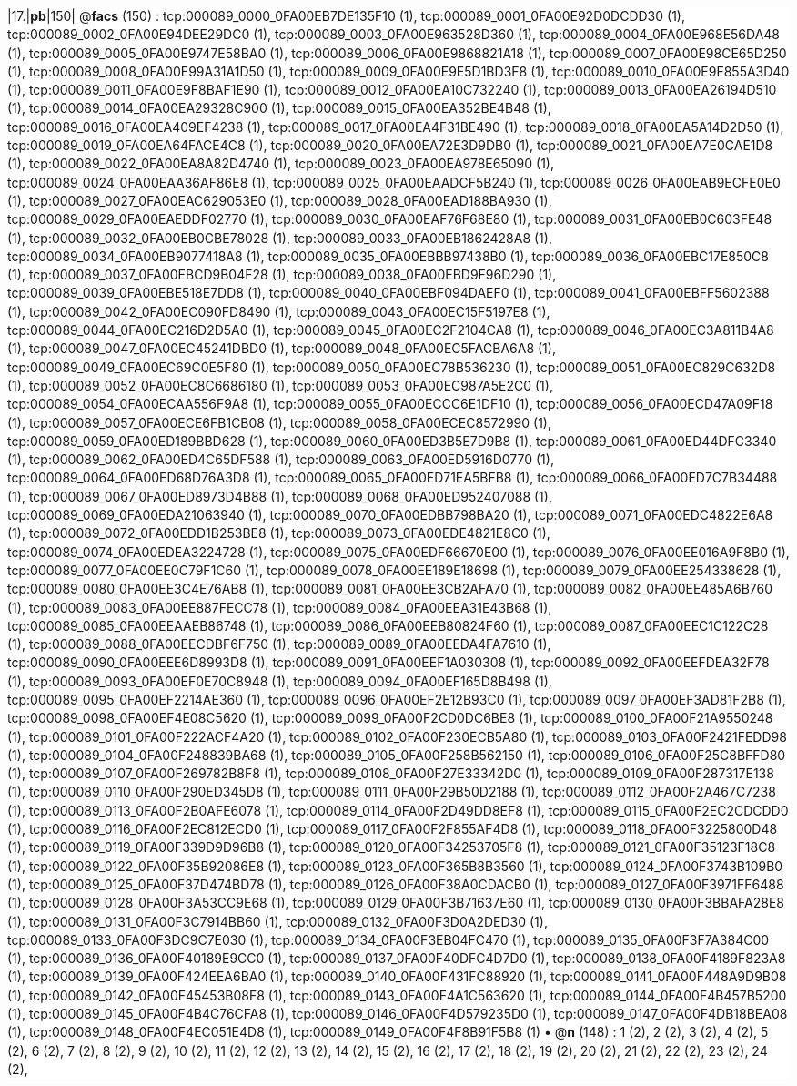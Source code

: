 |17.|__pb__|150| @__facs__ (150) : tcp:000089_0000_0FA00EB7DE135F10 (1), tcp:000089_0001_0FA00E92D0DCDD30 (1), tcp:000089_0002_0FA00E94DEE29DC0 (1), tcp:000089_0003_0FA00E963528D360 (1), tcp:000089_0004_0FA00E968E56DA48 (1), tcp:000089_0005_0FA00E9747E58BA0 (1), tcp:000089_0006_0FA00E9868821A18 (1), tcp:000089_0007_0FA00E98CE65D250 (1), tcp:000089_0008_0FA00E99A31A1D50 (1), tcp:000089_0009_0FA00E9E5D1BD3F8 (1), tcp:000089_0010_0FA00E9F855A3D40 (1), tcp:000089_0011_0FA00E9F8BAF1E90 (1), tcp:000089_0012_0FA00EA10C732240 (1), tcp:000089_0013_0FA00EA26194D510 (1), tcp:000089_0014_0FA00EA29328C900 (1), tcp:000089_0015_0FA00EA352BE4B48 (1), tcp:000089_0016_0FA00EA409EF4238 (1), tcp:000089_0017_0FA00EA4F31BE490 (1), tcp:000089_0018_0FA00EA5A14D2D50 (1), tcp:000089_0019_0FA00EA64FACE4C8 (1), tcp:000089_0020_0FA00EA72E3D9DB0 (1), tcp:000089_0021_0FA00EA7E0CAE1D8 (1), tcp:000089_0022_0FA00EA8A82D4740 (1), tcp:000089_0023_0FA00EA978E65090 (1), tcp:000089_0024_0FA00EAA36AF86E8 (1), tcp:000089_0025_0FA00EAADCF5B240 (1), tcp:000089_0026_0FA00EAB9ECFE0E0 (1), tcp:000089_0027_0FA00EAC629053E0 (1), tcp:000089_0028_0FA00EAD188BA930 (1), tcp:000089_0029_0FA00EAEDDF02770 (1), tcp:000089_0030_0FA00EAF76F68E80 (1), tcp:000089_0031_0FA00EB0C603FE48 (1), tcp:000089_0032_0FA00EB0CBE78028 (1), tcp:000089_0033_0FA00EB1862428A8 (1), tcp:000089_0034_0FA00EB9077418A8 (1), tcp:000089_0035_0FA00EBBB97438B0 (1), tcp:000089_0036_0FA00EBC17E850C8 (1), tcp:000089_0037_0FA00EBCD9B04F28 (1), tcp:000089_0038_0FA00EBD9F96D290 (1), tcp:000089_0039_0FA00EBE518E7DD8 (1), tcp:000089_0040_0FA00EBF094DAEF0 (1), tcp:000089_0041_0FA00EBFF5602388 (1), tcp:000089_0042_0FA00EC090FD8490 (1), tcp:000089_0043_0FA00EC15F5197E8 (1), tcp:000089_0044_0FA00EC216D2D5A0 (1), tcp:000089_0045_0FA00EC2F2104CA8 (1), tcp:000089_0046_0FA00EC3A811B4A8 (1), tcp:000089_0047_0FA00EC45241DBD0 (1), tcp:000089_0048_0FA00EC5FACBA6A8 (1), tcp:000089_0049_0FA00EC69C0E5F80 (1), tcp:000089_0050_0FA00EC78B536230 (1), tcp:000089_0051_0FA00EC829C632D8 (1), tcp:000089_0052_0FA00EC8C6686180 (1), tcp:000089_0053_0FA00EC987A5E2C0 (1), tcp:000089_0054_0FA00ECAA556F9A8 (1), tcp:000089_0055_0FA00ECCC6E1DF10 (1), tcp:000089_0056_0FA00ECD47A09F18 (1), tcp:000089_0057_0FA00ECE6FB1CB08 (1), tcp:000089_0058_0FA00ECEC8572990 (1), tcp:000089_0059_0FA00ED189BBD628 (1), tcp:000089_0060_0FA00ED3B5E7D9B8 (1), tcp:000089_0061_0FA00ED44DFC3340 (1), tcp:000089_0062_0FA00ED4C65DF588 (1), tcp:000089_0063_0FA00ED5916D0770 (1), tcp:000089_0064_0FA00ED68D76A3D8 (1), tcp:000089_0065_0FA00ED71EA5BFB8 (1), tcp:000089_0066_0FA00ED7C7B34488 (1), tcp:000089_0067_0FA00ED8973D4B88 (1), tcp:000089_0068_0FA00ED952407088 (1), tcp:000089_0069_0FA00EDA21063940 (1), tcp:000089_0070_0FA00EDBB798BA20 (1), tcp:000089_0071_0FA00EDC4822E6A8 (1), tcp:000089_0072_0FA00EDD1B253BE8 (1), tcp:000089_0073_0FA00EDE4821E8C0 (1), tcp:000089_0074_0FA00EDEA3224728 (1), tcp:000089_0075_0FA00EDF66670E00 (1), tcp:000089_0076_0FA00EE016A9F8B0 (1), tcp:000089_0077_0FA00EE0C79F1C60 (1), tcp:000089_0078_0FA00EE189E18698 (1), tcp:000089_0079_0FA00EE254338628 (1), tcp:000089_0080_0FA00EE3C4E76AB8 (1), tcp:000089_0081_0FA00EE3CB2AFA70 (1), tcp:000089_0082_0FA00EE485A6B760 (1), tcp:000089_0083_0FA00EE887FECC78 (1), tcp:000089_0084_0FA00EEA31E43B68 (1), tcp:000089_0085_0FA00EEAAEB86748 (1), tcp:000089_0086_0FA00EEB80824F60 (1), tcp:000089_0087_0FA00EEC1C122C28 (1), tcp:000089_0088_0FA00EECDBF6F750 (1), tcp:000089_0089_0FA00EEDA4FA7610 (1), tcp:000089_0090_0FA00EEE6D8993D8 (1), tcp:000089_0091_0FA00EEF1A030308 (1), tcp:000089_0092_0FA00EEFDEA32F78 (1), tcp:000089_0093_0FA00EF0E70C8948 (1), tcp:000089_0094_0FA00EF165D8B498 (1), tcp:000089_0095_0FA00EF2214AE360 (1), tcp:000089_0096_0FA00EF2E12B93C0 (1), tcp:000089_0097_0FA00EF3AD81F2B8 (1), tcp:000089_0098_0FA00EF4E08C5620 (1), tcp:000089_0099_0FA00F2CD0DC6BE8 (1), tcp:000089_0100_0FA00F21A9550248 (1), tcp:000089_0101_0FA00F222ACF4A20 (1), tcp:000089_0102_0FA00F230ECB5A80 (1), tcp:000089_0103_0FA00F2421FEDD98 (1), tcp:000089_0104_0FA00F248839BA68 (1), tcp:000089_0105_0FA00F258B562150 (1), tcp:000089_0106_0FA00F25C8BFFD80 (1), tcp:000089_0107_0FA00F269782B8F8 (1), tcp:000089_0108_0FA00F27E33342D0 (1), tcp:000089_0109_0FA00F287317E138 (1), tcp:000089_0110_0FA00F290ED345D8 (1), tcp:000089_0111_0FA00F29B50D2188 (1), tcp:000089_0112_0FA00F2A467C7238 (1), tcp:000089_0113_0FA00F2B0AFE6078 (1), tcp:000089_0114_0FA00F2D49DD8EF8 (1), tcp:000089_0115_0FA00F2EC2CDCDD0 (1), tcp:000089_0116_0FA00F2EC812ECD0 (1), tcp:000089_0117_0FA00F2F855AF4D8 (1), tcp:000089_0118_0FA00F3225800D48 (1), tcp:000089_0119_0FA00F339D9D96B8 (1), tcp:000089_0120_0FA00F34253705F8 (1), tcp:000089_0121_0FA00F35123F18C8 (1), tcp:000089_0122_0FA00F35B92086E8 (1), tcp:000089_0123_0FA00F365B8B3560 (1), tcp:000089_0124_0FA00F3743B109B0 (1), tcp:000089_0125_0FA00F37D474BD78 (1), tcp:000089_0126_0FA00F38A0CDACB0 (1), tcp:000089_0127_0FA00F3971FF6488 (1), tcp:000089_0128_0FA00F3A53CC9E68 (1), tcp:000089_0129_0FA00F3B71637E60 (1), tcp:000089_0130_0FA00F3BBAFA28E8 (1), tcp:000089_0131_0FA00F3C7914BB60 (1), tcp:000089_0132_0FA00F3D0A2DED30 (1), tcp:000089_0133_0FA00F3DC9C7E030 (1), tcp:000089_0134_0FA00F3EB04FC470 (1), tcp:000089_0135_0FA00F3F7A384C00 (1), tcp:000089_0136_0FA00F40189E9CC0 (1), tcp:000089_0137_0FA00F40DFC4D7D0 (1), tcp:000089_0138_0FA00F4189F823A8 (1), tcp:000089_0139_0FA00F424EEA6BA0 (1), tcp:000089_0140_0FA00F431FC88920 (1), tcp:000089_0141_0FA00F448A9D9B08 (1), tcp:000089_0142_0FA00F45453B08F8 (1), tcp:000089_0143_0FA00F4A1C563620 (1), tcp:000089_0144_0FA00F4B457B5200 (1), tcp:000089_0145_0FA00F4B4C76CFA8 (1), tcp:000089_0146_0FA00F4D579235D0 (1), tcp:000089_0147_0FA00F4DB18BEA08 (1), tcp:000089_0148_0FA00F4EC051E4D8 (1), tcp:000089_0149_0FA00F4F8B91F5B8 (1)  •  @__n__ (148) : 1 (2), 2 (2), 3 (2), 4 (2), 5 (2), 6 (2), 7 (2), 8 (2), 9 (2), 10 (2), 11 (2), 12 (2), 13 (2), 14 (2), 15 (2), 16 (2), 17 (2), 18 (2), 19 (2), 20 (2), 21 (2), 22 (2), 23 (2), 24 (2),